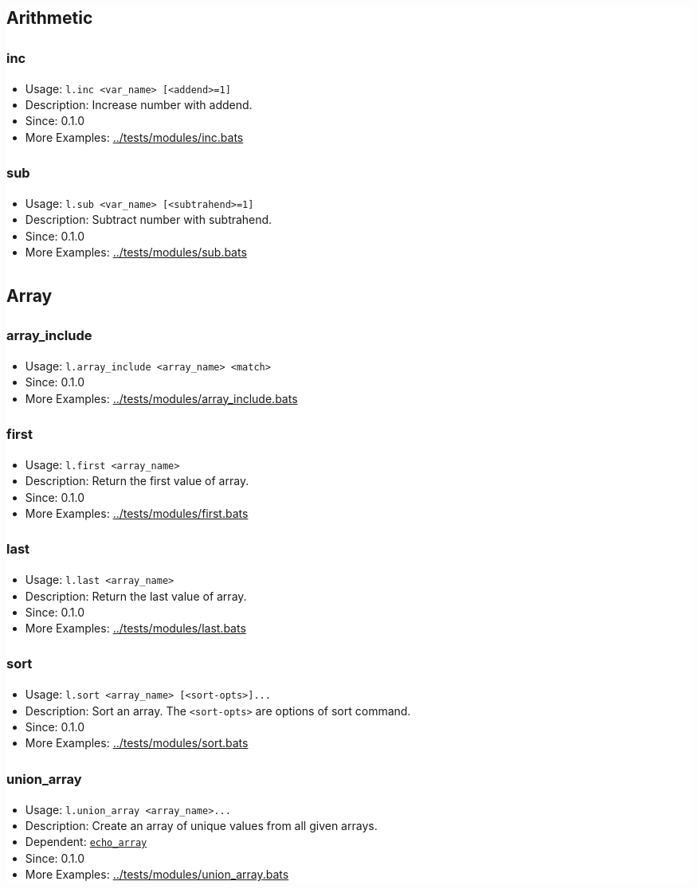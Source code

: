 ## Arithmetic

### inc

- Usage: `l.inc <var_name> [<addend>=1]`
- Description: Increase number with addend.
- Since: 0.1.0
- More Examples: [../tests/modules/inc.bats](../tests/modules/inc.bats)

### sub

- Usage: `l.sub <var_name> [<subtrahend>=1]`
- Description: Subtract number with subtrahend.
- Since: 0.1.0
- More Examples: [../tests/modules/sub.bats](../tests/modules/sub.bats)

## Array

### array_include

- Usage: `l.array_include <array_name> <match>`
- Since: 0.1.0
- More Examples: [../tests/modules/array_include.bats](../tests/modules/array_include.bats)

### first

- Usage: `l.first <array_name>`
- Description: Return the first value of array.
- Since: 0.1.0
- More Examples: [../tests/modules/first.bats](../tests/modules/first.bats)

### last

- Usage: `l.last <array_name>`
- Description: Return the last value of array.
- Since: 0.1.0
- More Examples: [../tests/modules/last.bats](../tests/modules/last.bats)

### sort

- Usage: `l.sort <array_name> [<sort-opts>]...`
- Description: Sort an array. The `<sort-opts>` are options of sort command.
- Since: 0.1.0
- More Examples: [../tests/modules/sort.bats](../tests/modules/sort.bats)

### union_array

- Usage: `l.union_array <array_name>...`
- Description: Create an array of unique values from all given arrays.
- Dependent: [`echo_array`](#echo_array)
- Since: 0.1.0
- More Examples: [../tests/modules/union_array.bats](../tests/modules/union_array.bats)

